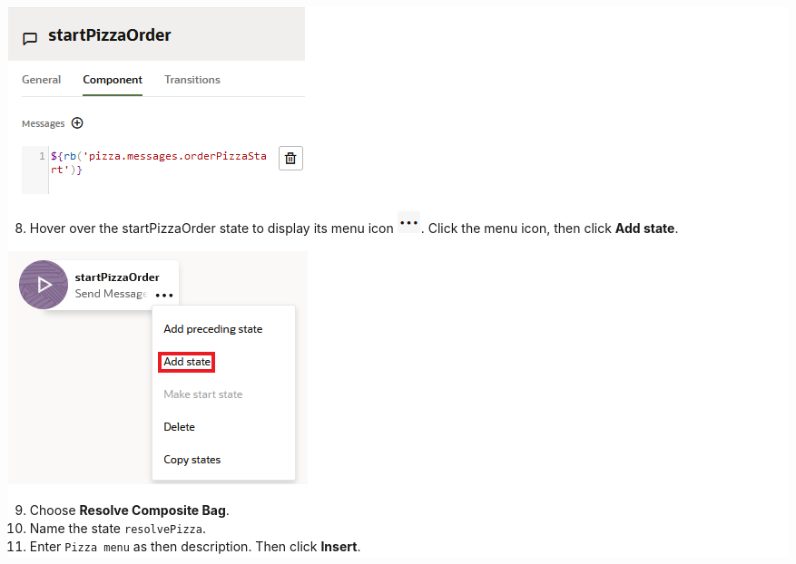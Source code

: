 ![](images/order_pizza_flow_startPizzaOrder_rb.png)

8.  Hover over the startPizzaOrder state to display its menu icon ![](images/menu_icon.png). Click the menu icon, then click **Add state**.

![](images/order_pizza_flow_add_state.png)

9.  Choose **Resolve Composite Bag**.
10.  Name the state `resolvePizza`.
11.  Enter `Pizza menu` as then description. Then click **Insert**.
